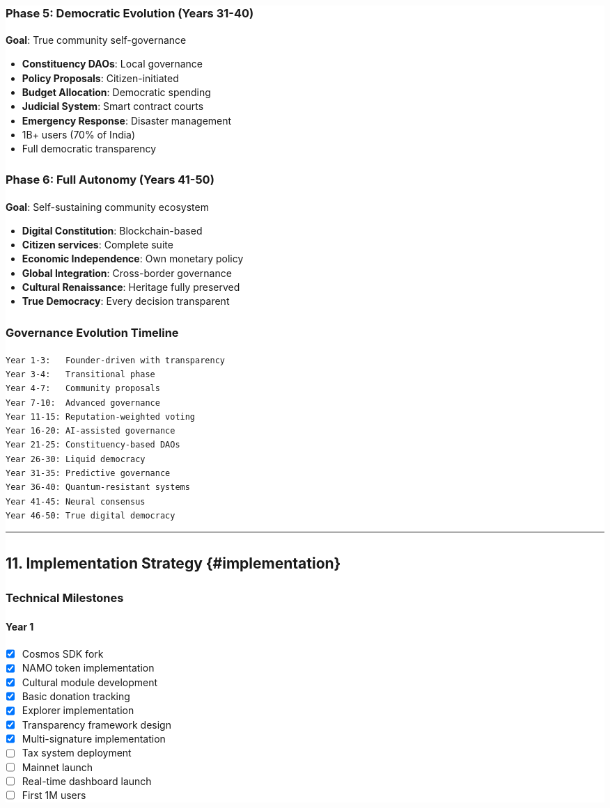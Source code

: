 ### Phase 5: Democratic Evolution (Years 31-40)
**Goal**: True community self-governance

- **Constituency DAOs**: Local governance
- **Policy Proposals**: Citizen-initiated
- **Budget Allocation**: Democratic spending
- **Judicial System**: Smart contract courts
- **Emergency Response**: Disaster management
- 1B+ users (70% of India)
- Full democratic transparency

### Phase 6: Full Autonomy (Years 41-50)
**Goal**: Self-sustaining community ecosystem

- **Digital Constitution**: Blockchain-based
- **Citizen services**: Complete suite
- **Economic Independence**: Own monetary policy
- **Global Integration**: Cross-border governance
- **Cultural Renaissance**: Heritage fully preserved
- **True Democracy**: Every decision transparent

### Governance Evolution Timeline

```
Year 1-3:   Founder-driven with transparency
Year 3-4:   Transitional phase
Year 4-7:   Community proposals
Year 7-10:  Advanced governance
Year 11-15: Reputation-weighted voting
Year 16-20: AI-assisted governance
Year 21-25: Constituency-based DAOs
Year 26-30: Liquid democracy
Year 31-35: Predictive governance
Year 36-40: Quantum-resistant systems
Year 41-45: Neural consensus
Year 46-50: True digital democracy
```

---

## 11. Implementation Strategy {#implementation}

### Technical Milestones

#### Year 1
- [x] Cosmos SDK fork
- [x] NAMO token implementation
- [x] Cultural module development
- [x] Basic donation tracking
- [x] Explorer implementation
- [x] Transparency framework design
- [x] Multi-signature implementation
- [ ] Tax system deployment
- [ ] Mainnet launch
- [ ] Real-time dashboard launch
- [ ] First 1M users
